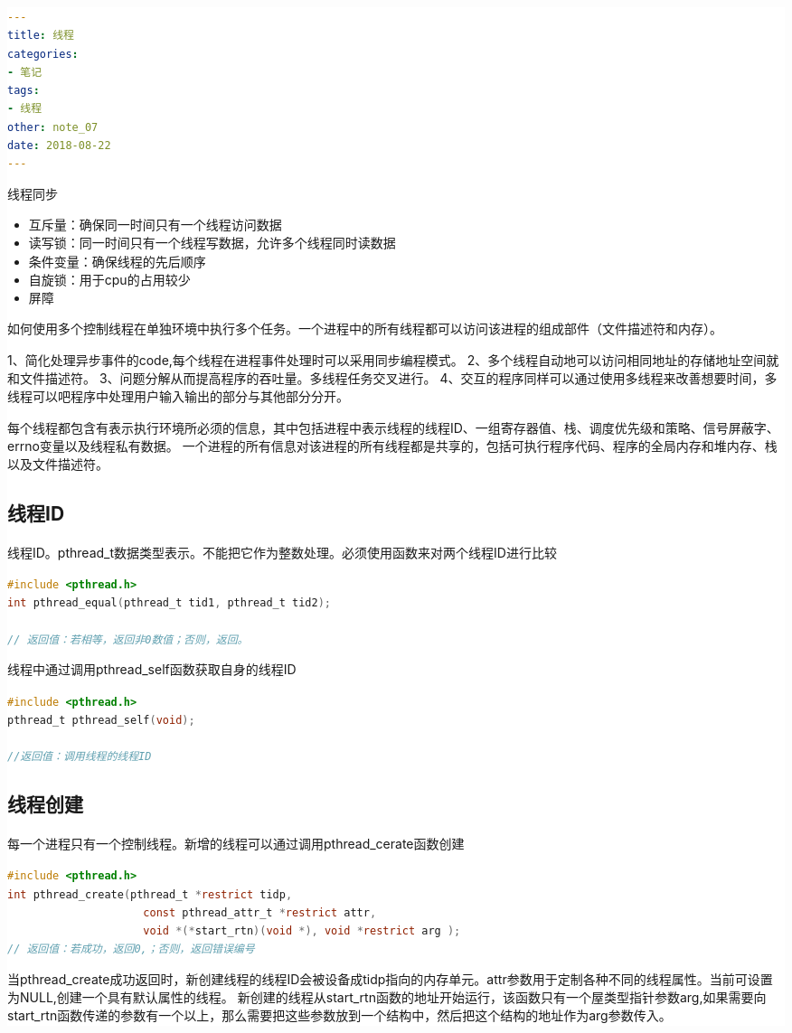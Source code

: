 ```yaml
---
title: 线程
categories:
- 笔记
tags:
- 线程
other: note_07 
date: 2018-08-22 
---
```

线程同步
- 互斥量：确保同一时间只有一个线程访问数据
- 读写锁：同一时间只有一个线程写数据，允许多个线程同时读数据
- 条件变量：确保线程的先后顺序
- 自旋锁：用于cpu的占用较少
- 屏障


如何使用多个控制线程在单独环境中执行多个任务。一个进程中的所有线程都可以访问该进程的组成部件（文件描述符和内存）。

1、简化处理异步事件的code,每个线程在进程事件处理时可以采用同步编程模式。
2、多个线程自动地可以访问相同地址的存储地址空间就和文件描述符。
3、问题分解从而提高程序的吞吐量。多线程任务交叉进行。
4、交互的程序同样可以通过使用多线程来改善想要时间，多线程可以吧程序中处理用户输入输出的部分与其他部分分开。


每个线程都包含有表示执行环境所必须的信息，其中包括进程中表示线程的线程ID、一组寄存器值、栈、调度优先级和策略、信号屏蔽字、errno变量以及线程私有数据。
一个进程的所有信息对该进程的所有线程都是共享的，包括可执行程序代码、程序的全局内存和堆内存、栈以及文件描述符。

## **线程ID**
线程ID。pthread_t数据类型表示。不能把它作为整数处理。必须使用函数来对两个线程ID进行比较

```c
#include <pthread.h>
int pthread_equal(pthread_t tid1, pthread_t tid2);

// 返回值：若相等，返回非0数值；否则，返回。
```

线程中通过调用pthread_self函数获取自身的线程ID
```c
#include <pthread.h>
pthread_t pthread_self(void);

//返回值：调用线程的线程ID
```

## **线程创建**

每一个进程只有一个控制线程。新增的线程可以通过调用pthread_cerate函数创建
```c
#include <pthread.h>
int pthread_create(pthread_t *restrict tidp,
                     const pthread_attr_t *restrict attr,
                     void *(*start_rtn)(void *), void *restrict arg );
// 返回值：若成功，返回0,；否则，返回错误编号
```
当pthread_create成功返回时，新创建线程的线程ID会被设备成tidp指向的内存单元。attr参数用于定制各种不同的线程属性。当前可设置为NULL,创建一个具有默认属性的线程。
新创建的线程从start_rtn函数的地址开始运行，该函数只有一个屋类型指针参数arg,如果需要向start_rtn函数传递的参数有一个以上，那么需要把这些参数放到一个结构中，然后把这个结构的地址作为arg参数传入。

